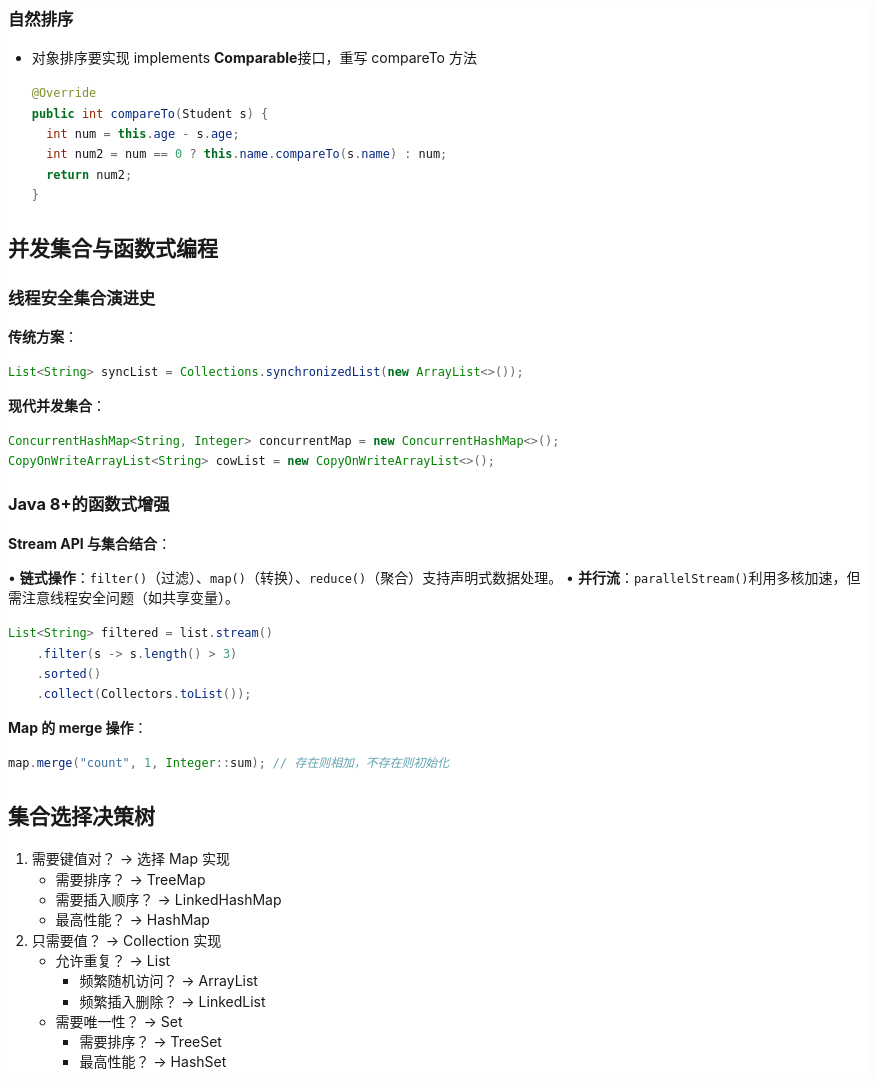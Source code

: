 ### 自然排序

- 对象排序要实现 implements **Comparable**接口，重写 compareTo 方法

  ```java
  @Override
  public int compareTo(Student s) {
  	int num = this.age - s.age;
  	int num2 = num == 0 ? this.name.compareTo(s.name) : num;
  	return num2;
  }
  ```

## 并发集合与函数式编程

### 线程安全集合演进史

**传统方案**：

```java
List<String> syncList = Collections.synchronizedList(new ArrayList<>());
```

**现代并发集合**：

```java
ConcurrentHashMap<String, Integer> concurrentMap = new ConcurrentHashMap<>();
CopyOnWriteArrayList<String> cowList = new CopyOnWriteArrayList<>();
```

### Java 8+的函数式增强

**Stream API 与集合结合**：

• **链式操作**：`filter()`（过滤）、`map()`（转换）、`reduce()`（聚合）支持声明式数据处理。
• **并行流**：`parallelStream()`利用多核加速，但需注意线程安全问题（如共享变量）。

```java
List<String> filtered = list.stream()
    .filter(s -> s.length() > 3)
    .sorted()
    .collect(Collectors.toList());
```

**Map 的 merge 操作**：

```java
map.merge("count", 1, Integer::sum); // 存在则相加，不存在则初始化
```

## 集合选择决策树

1. 需要键值对？ → 选择 Map 实现
   - 需要排序？ → TreeMap
   - 需要插入顺序？ → LinkedHashMap
   - 最高性能？ → HashMap
2. 只需要值？ → Collection 实现
   - 允许重复？ → List
     - 频繁随机访问？ → ArrayList
     - 频繁插入删除？ → LinkedList
   - 需要唯一性？ → Set
     - 需要排序？ → TreeSet
     - 最高性能？ → HashSet
